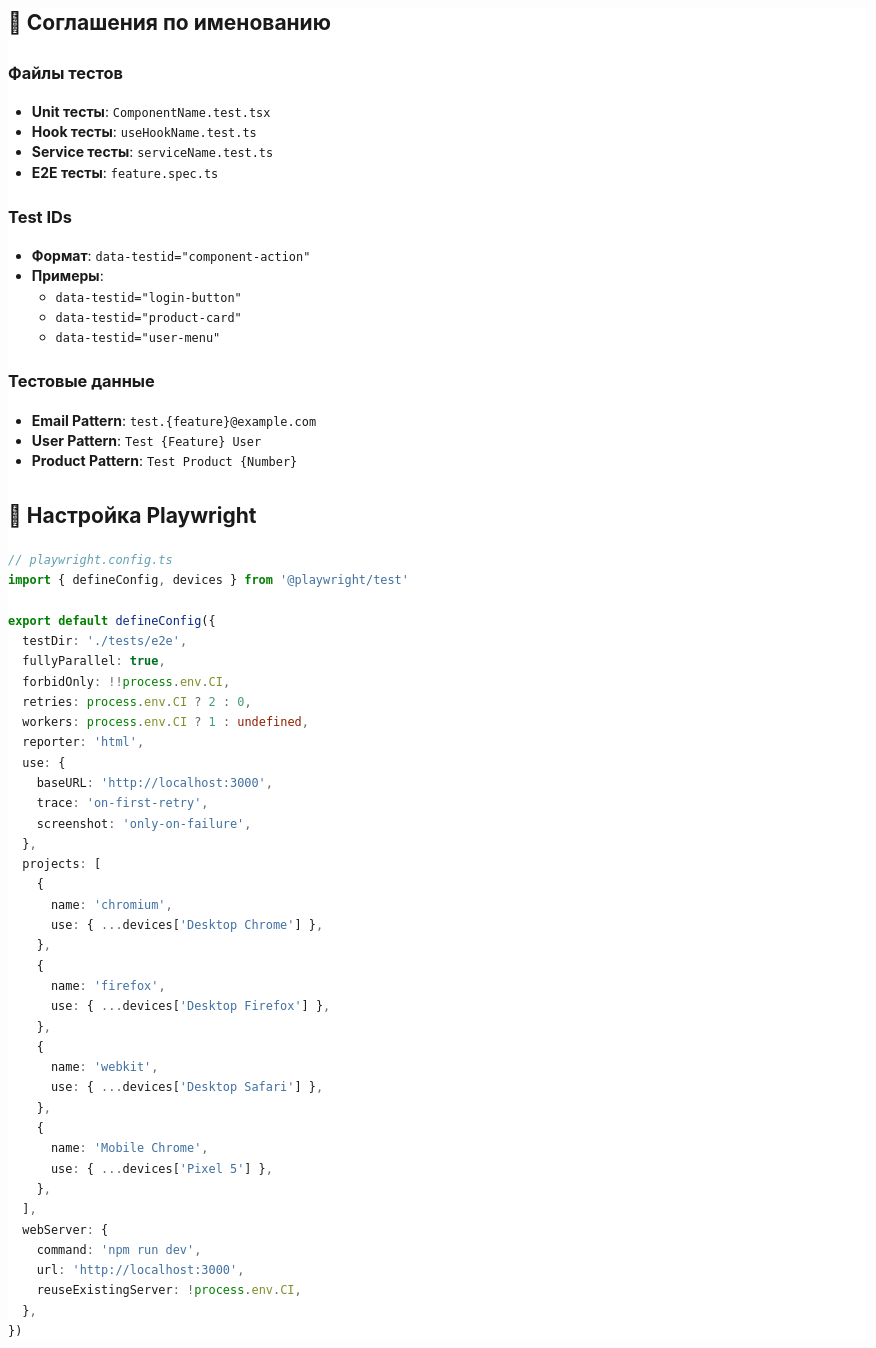 ## 📝 Соглашения по именованию

### Файлы тестов
- **Unit тесты**: `ComponentName.test.tsx`
- **Hook тесты**: `useHookName.test.ts`
- **Service тесты**: `serviceName.test.ts`
- **E2E тесты**: `feature.spec.ts`

### Test IDs
- **Формат**: `data-testid="component-action"`
- **Примеры**: 
  - `data-testid="login-button"`
  - `data-testid="product-card"`
  - `data-testid="user-menu"`

### Тестовые данные
- **Email Pattern**: `test.{feature}@example.com`
- **User Pattern**: `Test {Feature} User`
- **Product Pattern**: `Test Product {Number}`

## 🔧 Настройка Playwright

```typescript
// playwright.config.ts
import { defineConfig, devices } from '@playwright/test'

export default defineConfig({
  testDir: './tests/e2e',
  fullyParallel: true,
  forbidOnly: !!process.env.CI,
  retries: process.env.CI ? 2 : 0,
  workers: process.env.CI ? 1 : undefined,
  reporter: 'html',
  use: {
    baseURL: 'http://localhost:3000',
    trace: 'on-first-retry',
    screenshot: 'only-on-failure',
  },
  projects: [
    {
      name: 'chromium',
      use: { ...devices['Desktop Chrome'] },
    },
    {
      name: 'firefox',
      use: { ...devices['Desktop Firefox'] },
    },
    {
      name: 'webkit',
      use: { ...devices['Desktop Safari'] },
    },
    {
      name: 'Mobile Chrome',
      use: { ...devices['Pixel 5'] },
    },
  ],
  webServer: {
    command: 'npm run dev',
    url: 'http://localhost:3000',
    reuseExistingServer: !process.env.CI,
  },
})
```